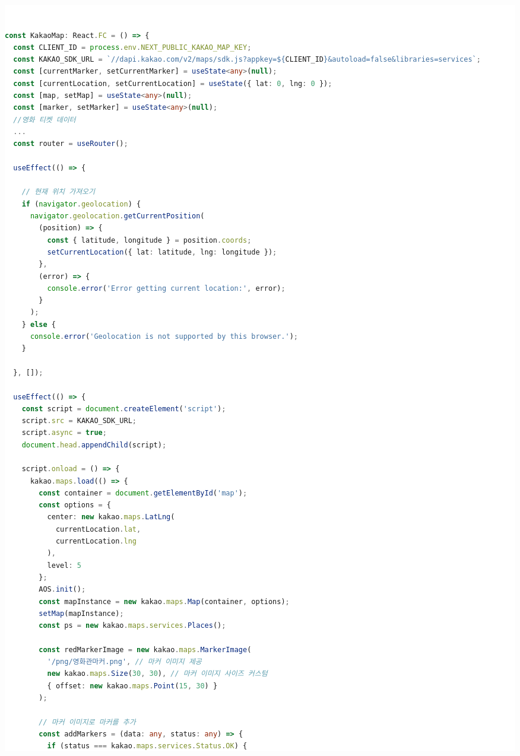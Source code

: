 ```typescript


const KakaoMap: React.FC = () => {
  const CLIENT_ID = process.env.NEXT_PUBLIC_KAKAO_MAP_KEY;
  const KAKAO_SDK_URL = `//dapi.kakao.com/v2/maps/sdk.js?appkey=${CLIENT_ID}&autoload=false&libraries=services`;
  const [currentMarker, setCurrentMarker] = useState<any>(null);
  const [currentLocation, setCurrentLocation] = useState({ lat: 0, lng: 0 });
  const [map, setMap] = useState<any>(null);
  const [marker, setMarker] = useState<any>(null);
  //영화 티켓 데이터
  ...
  const router = useRouter();

  useEffect(() => {
   
    // 현재 위치 가져오기
    if (navigator.geolocation) {
      navigator.geolocation.getCurrentPosition(
        (position) => {
          const { latitude, longitude } = position.coords;
          setCurrentLocation({ lat: latitude, lng: longitude });
        },
        (error) => {
          console.error('Error getting current location:', error);
        }
      );
    } else {
      console.error('Geolocation is not supported by this browser.');
    }
  
  }, []);

  useEffect(() => {
    const script = document.createElement('script');
    script.src = KAKAO_SDK_URL;
    script.async = true;
    document.head.appendChild(script);

    script.onload = () => {
      kakao.maps.load(() => {
        const container = document.getElementById('map');
        const options = {
          center: new kakao.maps.LatLng(
            currentLocation.lat,
            currentLocation.lng
          ),
          level: 5
        };
        AOS.init();
        const mapInstance = new kakao.maps.Map(container, options);
        setMap(mapInstance);
        const ps = new kakao.maps.services.Places();

        const redMarkerImage = new kakao.maps.MarkerImage(
          '/png/영화관마커.png', // 마커 이미지 제공
          new kakao.maps.Size(30, 30), // 마커 이미지 사이즈 커스텀
          { offset: new kakao.maps.Point(15, 30) } 
        );

        // 마커 이미지로 마커를 추가
        const addMarkers = (data: any, status: any) => {
          if (status === kakao.maps.services.Status.OK) {
```